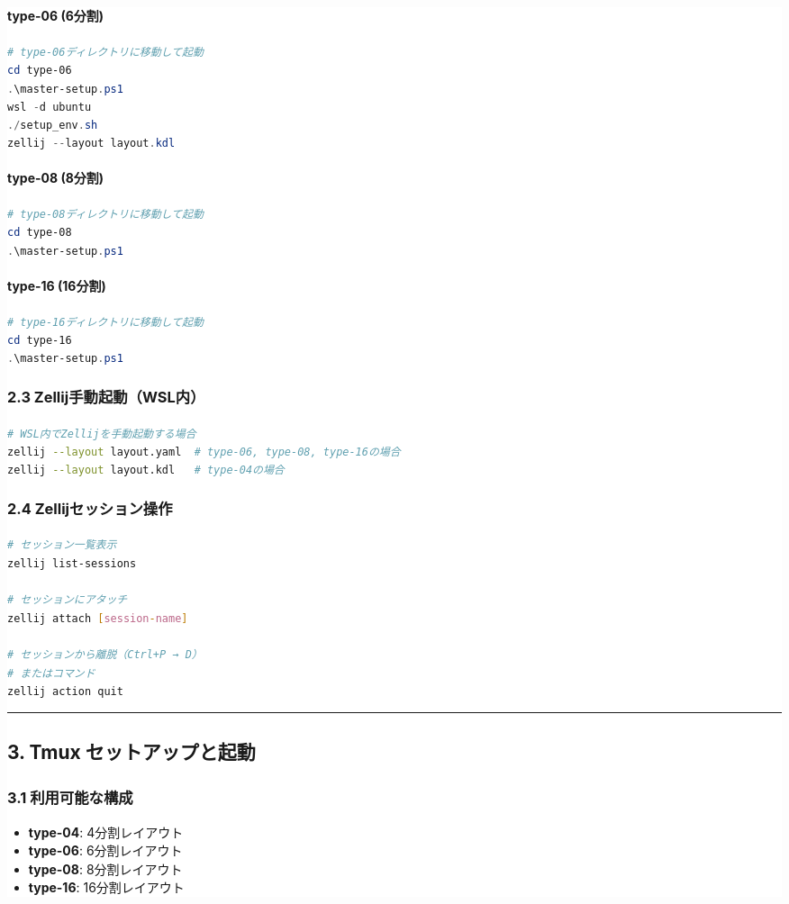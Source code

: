 #### type-06 (6分割)
```powershell
# type-06ディレクトリに移動して起動
cd type-06
.\master-setup.ps1
wsl -d ubuntu
./setup_env.sh
zellij --layout layout.kdl
```

#### type-08 (8分割)
```powershell
# type-08ディレクトリに移動して起動
cd type-08
.\master-setup.ps1
```

#### type-16 (16分割)
```powershell
# type-16ディレクトリに移動して起動
cd type-16
.\master-setup.ps1
```

### 2.3 Zellij手動起動（WSL内）
```bash
# WSL内でZellijを手動起動する場合
zellij --layout layout.yaml  # type-06, type-08, type-16の場合
zellij --layout layout.kdl   # type-04の場合
```

### 2.4 Zellijセッション操作
```bash
# セッション一覧表示
zellij list-sessions

# セッションにアタッチ
zellij attach [session-name]

# セッションから離脱（Ctrl+P → D）
# またはコマンド
zellij action quit
```

---

## 3. Tmux セットアップと起動

### 3.1 利用可能な構成
- **type-04**: 4分割レイアウト
- **type-06**: 6分割レイアウト
- **type-08**: 8分割レイアウト
- **type-16**: 16分割レイアウト
